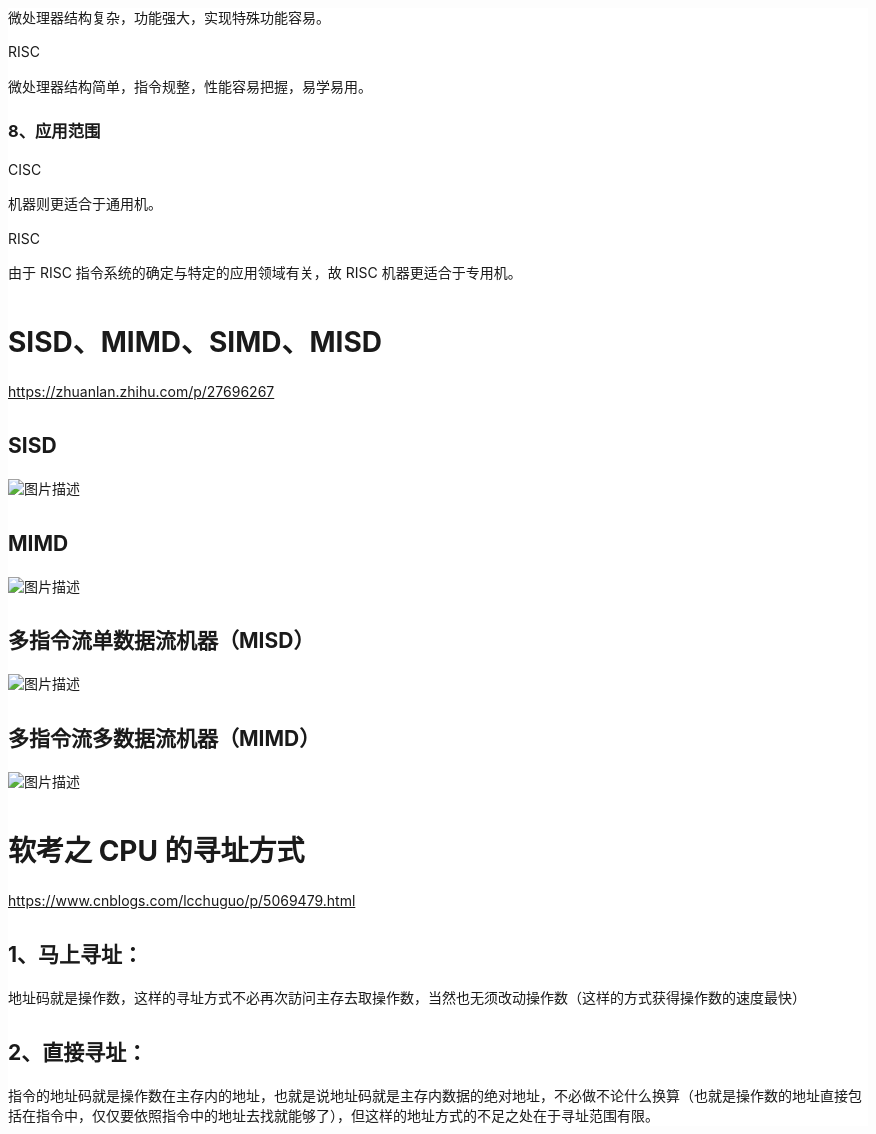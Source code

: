微处理器结构复杂，功能强大，实现特殊功能容易。

RISC

微处理器结构简单，指令规整，性能容易把握，易学易用。

### 8、应用范围

CISC

机器则更适合于通用机。

RISC

由于 RISC 指令系统的确定与特定的应用领域有关，故 RISC 机器更适合于专用机。

# SISD、MIMD、SIMD、MISD

https://zhuanlan.zhihu.com/p/27696267

## SISD

![图片描述](/gallery/2021-09-02-09-58-19.png)

## MIMD

![图片描述](/gallery/2021-09-02-09-58-35.png)

## 多指令流单数据流机器（MISD）

![图片描述](/gallery/2021-09-02-09-58-54.png)

## 多指令流多数据流机器（MIMD）

![图片描述](/gallery/2021-09-02-09-59-17.png)

# 软考之 CPU 的寻址方式

https://www.cnblogs.com/lcchuguo/p/5069479.html

## 1、马上寻址：

地址码就是操作数，这样的寻址方式不必再次訪问主存去取操作数，当然也无须改动操作数（这样的方式获得操作数的速度最快）

## 2、直接寻址：

指令的地址码就是操作数在主存内的地址，也就是说地址码就是主存内数据的绝对地址，不必做不论什么换算（也就是操作数的地址直接包括在指令中，仅仅要依照指令中的地址去找就能够了），但这样的地址方式的不足之处在于寻址范围有限。
